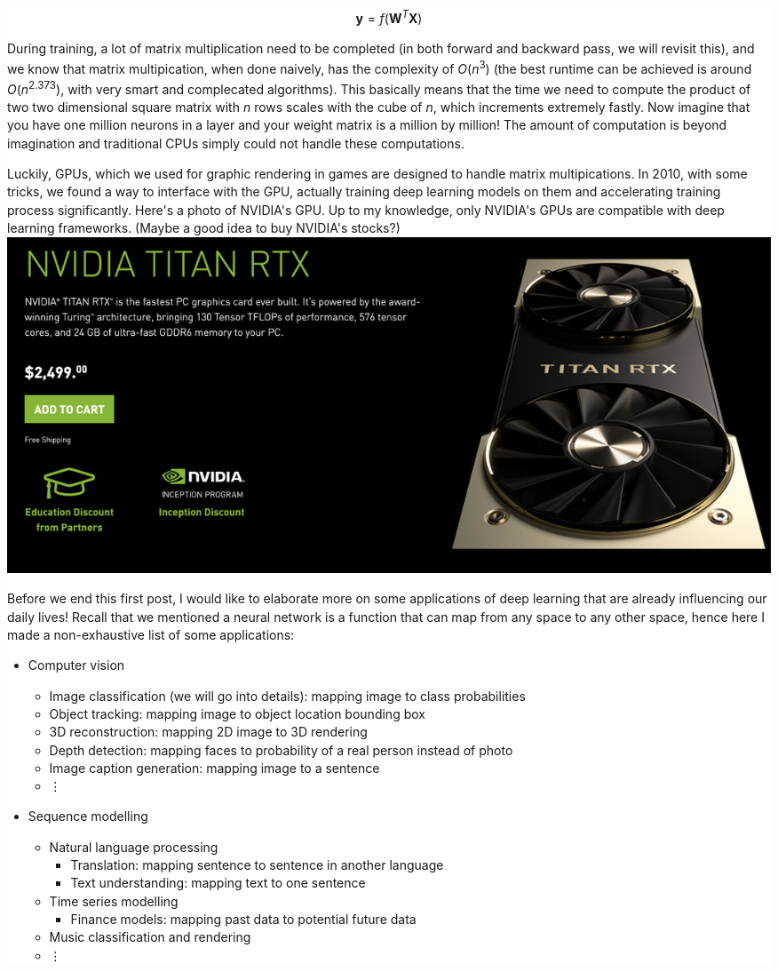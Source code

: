 $$\mathbf{y} = f(\mathbf{W}^T\mathbf{X})$$

During training, a lot of matrix multiplication need to be completed (in both forward and backward pass, we will revisit this), and we know that matrix multipication, when done naively, has the complexity of $O(n^3)$ (the best runtime can be achieved is around $O(n^{2.373})$, with very smart and complecated algorithms). This basically means that the time we need to compute the product of two two dimensional square matrix with $n$ rows scales with the cube of $n$, which increments extremely fastly. Now imagine that you have one million neurons in a layer and your weight matrix is a million by million! The amount of computation is beyond imagination and traditional CPUs simply could not handle these computations. 

Luckily, GPUs, which we used for graphic rendering in games are designed to handle matrix multipications. In 2010, with some tricks, we found a way to interface with the GPU, actually training deep learning models on them and accelerating training process significantly. Here's a photo of NVIDIA's GPU. Up to my knowledge, only NVIDIA's GPUs are compatible with deep learning frameworks. (Maybe a good idea to buy NVIDIA's stocks?)
![](/images/NVIDIA.png)


Before we end this first post, I would like to elaborate more on some applications of deep learning that are already influencing our daily lives! Recall that we mentioned a neural network is a function that can map from any space to any other space, hence here I made a non-exhaustive list of some applications:

- Computer vision
    - Image classification (we will go into details): mapping image to class probabilities
    - Object tracking: mapping image to object location bounding box
    - 3D reconstruction: mapping 2D image to 3D rendering
    - Depth detection: mapping faces to probability of a real person instead of photo
    - Image caption generation: mapping image to a sentence
    - $\vdots$

- Sequence modelling
    - Natural language processing
        - Translation: mapping sentence to sentence in another language
        - Text understanding: mapping text to one sentence
    - Time series modelling
        - Finance models: mapping past data to potential future data
    - Music classification and rendering
    - $\vdots$
